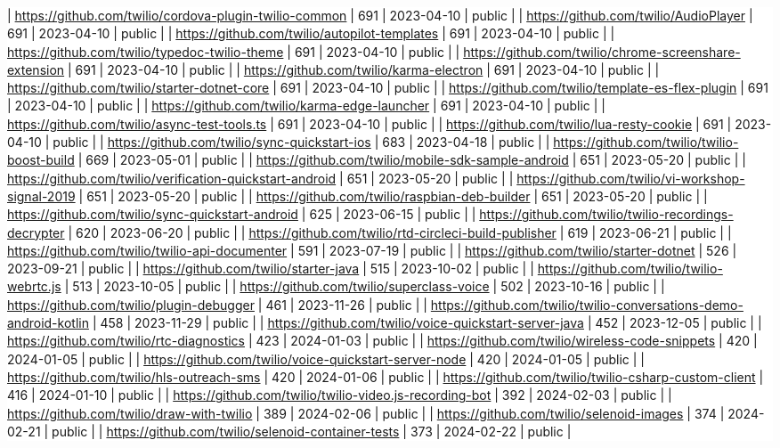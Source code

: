 | https://github.com/twilio/cordova-plugin-twilio-common | 691 | 2023-04-10 | public |
| https://github.com/twilio/AudioPlayer | 691 | 2023-04-10 | public |
| https://github.com/twilio/autopilot-templates | 691 | 2023-04-10 | public |
| https://github.com/twilio/typedoc-twilio-theme | 691 | 2023-04-10 | public |
| https://github.com/twilio/chrome-screenshare-extension | 691 | 2023-04-10 | public |
| https://github.com/twilio/karma-electron | 691 | 2023-04-10 | public |
| https://github.com/twilio/starter-dotnet-core | 691 | 2023-04-10 | public |
| https://github.com/twilio/template-es-flex-plugin | 691 | 2023-04-10 | public |
| https://github.com/twilio/karma-edge-launcher | 691 | 2023-04-10 | public |
| https://github.com/twilio/async-test-tools.ts | 691 | 2023-04-10 | public |
| https://github.com/twilio/lua-resty-cookie | 691 | 2023-04-10 | public |
| https://github.com/twilio/sync-quickstart-ios | 683 | 2023-04-18 | public |
| https://github.com/twilio/twilio-boost-build | 669 | 2023-05-01 | public |
| https://github.com/twilio/mobile-sdk-sample-android | 651 | 2023-05-20 | public |
| https://github.com/twilio/verification-quickstart-android | 651 | 2023-05-20 | public |
| https://github.com/twilio/vi-workshop-signal-2019 | 651 | 2023-05-20 | public |
| https://github.com/twilio/raspbian-deb-builder | 651 | 2023-05-20 | public |
| https://github.com/twilio/sync-quickstart-android | 625 | 2023-06-15 | public |
| https://github.com/twilio/twilio-recordings-decrypter | 620 | 2023-06-20 | public |
| https://github.com/twilio/rtd-circleci-build-publisher | 619 | 2023-06-21 | public |
| https://github.com/twilio/twilio-api-documenter | 591 | 2023-07-19 | public |
| https://github.com/twilio/starter-dotnet | 526 | 2023-09-21 | public |
| https://github.com/twilio/starter-java | 515 | 2023-10-02 | public |
| https://github.com/twilio/twilio-webrtc.js | 513 | 2023-10-05 | public |
| https://github.com/twilio/superclass-voice | 502 | 2023-10-16 | public |
| https://github.com/twilio/plugin-debugger | 461 | 2023-11-26 | public |
| https://github.com/twilio/twilio-conversations-demo-android-kotlin | 458 | 2023-11-29 | public |
| https://github.com/twilio/voice-quickstart-server-java | 452 | 2023-12-05 | public |
| https://github.com/twilio/rtc-diagnostics | 423 | 2024-01-03 | public |
| https://github.com/twilio/wireless-code-snippets | 420 | 2024-01-05 | public |
| https://github.com/twilio/voice-quickstart-server-node | 420 | 2024-01-05 | public |
| https://github.com/twilio/hls-outreach-sms | 420 | 2024-01-06 | public |
| https://github.com/twilio/twilio-csharp-custom-client | 416 | 2024-01-10 | public |
| https://github.com/twilio/twilio-video.js-recording-bot | 392 | 2024-02-03 | public |
| https://github.com/twilio/draw-with-twilio | 389 | 2024-02-06 | public |
| https://github.com/twilio/selenoid-images | 374 | 2024-02-21 | public |
| https://github.com/twilio/selenoid-container-tests | 373 | 2024-02-22 | public |